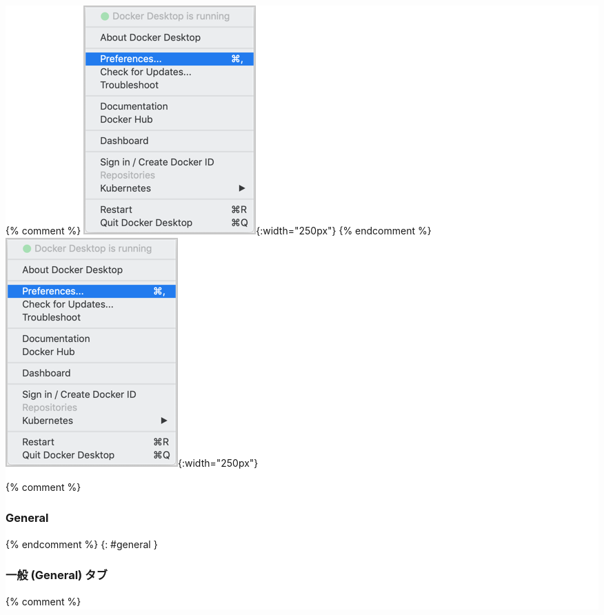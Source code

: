 {% comment %}
![Docker context menu](images/menu/prefs.png){:width="250px"}
{% endcomment %}
![Docker context menu](images/menu/prefs.png){:width="250px"}

{% comment %}
### General
{% endcomment %}
{: #general }
### 一般 (General) タブ

{% comment %}